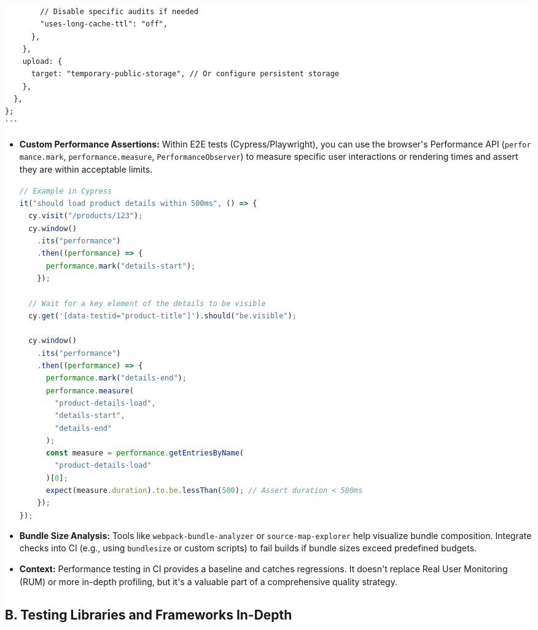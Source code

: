             // Disable specific audits if needed
            "uses-long-cache-ttl": "off",
          },
        },
        upload: {
          target: "temporary-public-storage", // Or configure persistent storage
        },
      },
    };
    ```
  - **Custom Performance Assertions:** Within E2E tests (Cypress/Playwright), you can use the browser's Performance API (`performance.mark`, `performance.measure`, `PerformanceObserver`) to measure specific user interactions or rendering times and assert they are within acceptable limits.

    ```javascript
    // Example in Cypress
    it("should load product details within 500ms", () => {
      cy.visit("/products/123");
      cy.window()
        .its("performance")
        .then((performance) => {
          performance.mark("details-start");
        });

      // Wait for a key element of the details to be visible
      cy.get('[data-testid="product-title"]').should("be.visible");

      cy.window()
        .its("performance")
        .then((performance) => {
          performance.mark("details-end");
          performance.measure(
            "product-details-load",
            "details-start",
            "details-end"
          );
          const measure = performance.getEntriesByName(
            "product-details-load"
          )[0];
          expect(measure.duration).to.be.lessThan(500); // Assert duration < 500ms
        });
    });
    ```

  - **Bundle Size Analysis:** Tools like `webpack-bundle-analyzer` or `source-map-explorer` help visualize bundle composition. Integrate checks into CI (e.g., using `bundlesize` or custom scripts) to fail builds if bundle sizes exceed predefined budgets.

- **Context:** Performance testing in CI provides a baseline and catches regressions. It doesn't replace Real User Monitoring (RUM) or more in-depth profiling, but it's a valuable part of a comprehensive quality strategy.

## B. Testing Libraries and Frameworks In-Depth
